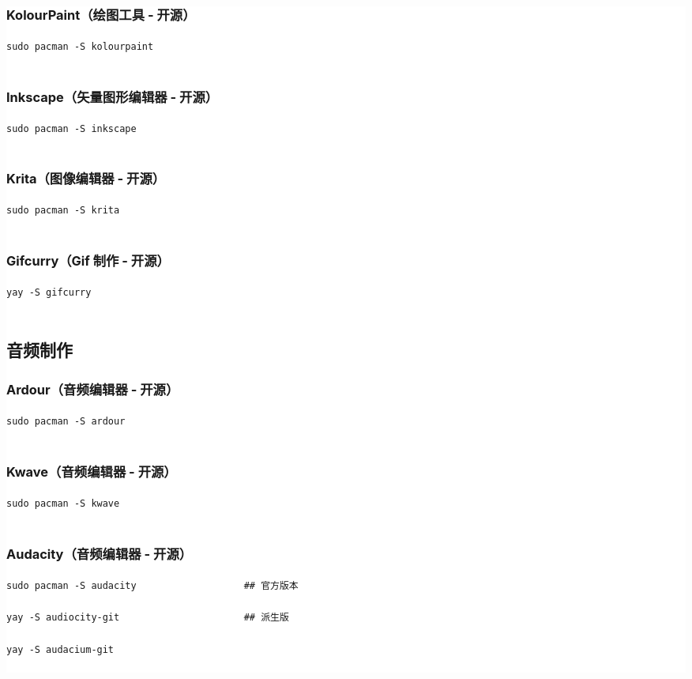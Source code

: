 ### KolourPaint（绘图工具 - 开源）

```
sudo pacman -S kolourpaint


```

### Inkscape（矢量图形编辑器 - 开源）

```
sudo pacman -S inkscape


```

### Krita（图像编辑器 - 开源）

```
sudo pacman -S krita


```

### Gifcurry（Gif 制作 - 开源）

```
yay -S gifcurry


```

## 音频制作

### Ardour（音频编辑器 - 开源）

```
sudo pacman -S ardour


```

### Kwave（音频编辑器 - 开源）

```
sudo pacman -S kwave


```

### Audacity（音频编辑器 - 开源）

```
sudo pacman -S audacity                   ## 官方版本

yay -S audiocity-git                      ## 派生版

yay -S audacium-git


```
